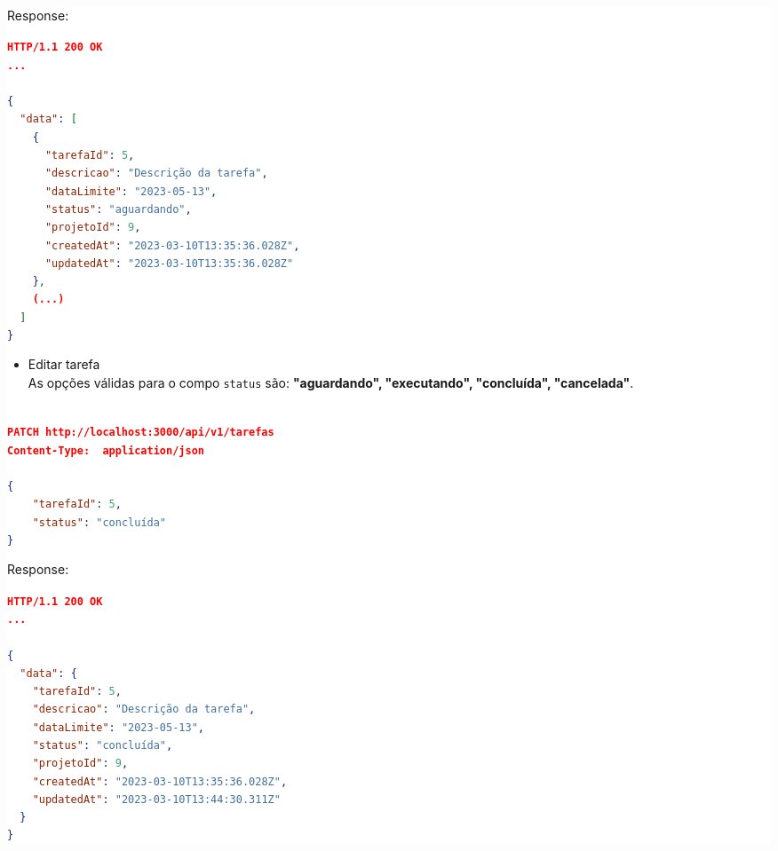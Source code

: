 Response:

```json
HTTP/1.1 200 OK
...

{
  "data": [
    {
      "tarefaId": 5,
      "descricao": "Descrição da tarefa",
      "dataLimite": "2023-05-13",
      "status": "aguardando",
      "projetoId": 9,
      "createdAt": "2023-03-10T13:35:36.028Z",
      "updatedAt": "2023-03-10T13:35:36.028Z"
    },
    (...)
  ]
}
```
- Editar tarefa  
As opções válidas para o compo `status` são: **"aguardando", "executando", "concluída", "cancelada"**.

```json

PATCH http://localhost:3000/api/v1/tarefas
Content-Type:  application/json

{
    "tarefaId": 5,
    "status": "concluída"
}
```


Response:

```json
HTTP/1.1 200 OK
...

{
  "data": {
    "tarefaId": 5,
    "descricao": "Descrição da tarefa",
    "dataLimite": "2023-05-13",
    "status": "concluída",
    "projetoId": 9,
    "createdAt": "2023-03-10T13:35:36.028Z",
    "updatedAt": "2023-03-10T13:44:30.311Z"
  }
}
```
